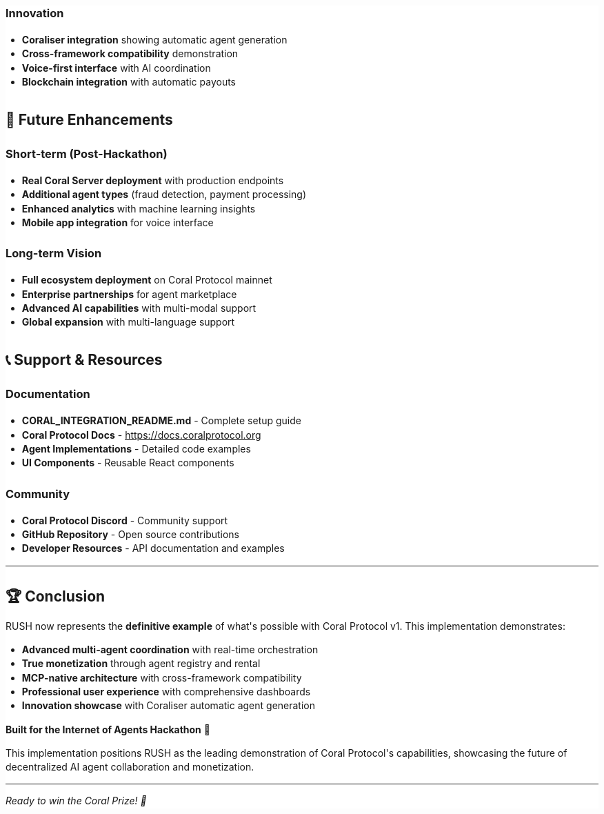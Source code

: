 ### Innovation
- **Coraliser integration** showing automatic agent generation
- **Cross-framework compatibility** demonstration
- **Voice-first interface** with AI coordination
- **Blockchain integration** with automatic payouts

## 🔮 Future Enhancements

### Short-term (Post-Hackathon)
- **Real Coral Server deployment** with production endpoints
- **Additional agent types** (fraud detection, payment processing)
- **Enhanced analytics** with machine learning insights
- **Mobile app integration** for voice interface

### Long-term Vision
- **Full ecosystem deployment** on Coral Protocol mainnet
- **Enterprise partnerships** for agent marketplace
- **Advanced AI capabilities** with multi-modal support
- **Global expansion** with multi-language support

## 📞 Support & Resources

### Documentation
- **CORAL_INTEGRATION_README.md** - Complete setup guide
- **Coral Protocol Docs** - https://docs.coralprotocol.org
- **Agent Implementations** - Detailed code examples
- **UI Components** - Reusable React components

### Community
- **Coral Protocol Discord** - Community support
- **GitHub Repository** - Open source contributions
- **Developer Resources** - API documentation and examples

---

## 🏆 Conclusion

RUSH now represents the **definitive example** of what's possible with Coral Protocol v1. This implementation demonstrates:

- **Advanced multi-agent coordination** with real-time orchestration
- **True monetization** through agent registry and rental
- **MCP-native architecture** with cross-framework compatibility
- **Professional user experience** with comprehensive dashboards
- **Innovation showcase** with Coraliser automatic agent generation

**Built for the Internet of Agents Hackathon** 🚀

This implementation positions RUSH as the leading demonstration of Coral Protocol's capabilities, showcasing the future of decentralized AI agent collaboration and monetization.

---

*Ready to win the Coral Prize! 🌊*
